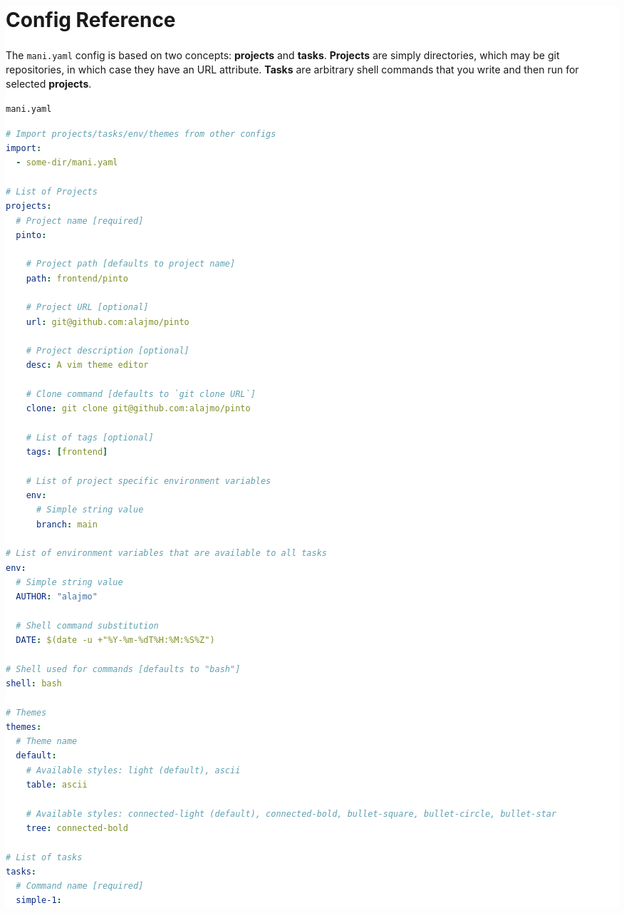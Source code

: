 # Config Reference

The `mani.yaml` config is based on two concepts: __projects__ and __tasks__. __Projects__ are simply directories, which may be git repositories, in which case they have an URL attribute. __Tasks__ are arbitrary shell commands that you write and then run for selected __projects__.

`mani.yaml`
```yaml
# Import projects/tasks/env/themes from other configs
import:
  - some-dir/mani.yaml

# List of Projects
projects:
  # Project name [required]
  pinto:

    # Project path [defaults to project name]
    path: frontend/pinto

    # Project URL [optional]
    url: git@github.com:alajmo/pinto

    # Project description [optional]
    desc: A vim theme editor

    # Clone command [defaults to `git clone URL`]
    clone: git clone git@github.com:alajmo/pinto

    # List of tags [optional]
    tags: [frontend]

    # List of project specific environment variables
    env:
      # Simple string value
      branch: main

# List of environment variables that are available to all tasks
env:
  # Simple string value
  AUTHOR: "alajmo"

  # Shell command substitution
  DATE: $(date -u +"%Y-%m-%dT%H:%M:%S%Z")

# Shell used for commands [defaults to "bash"]
shell: bash

# Themes
themes:
  # Theme name
  default:
    # Available styles: light (default), ascii
    table: ascii

    # Available styles: connected-light (default), connected-bold, bullet-square, bullet-circle, bullet-star
    tree: connected-bold

# List of tasks
tasks:
  # Command name [required]
  simple-1:
```